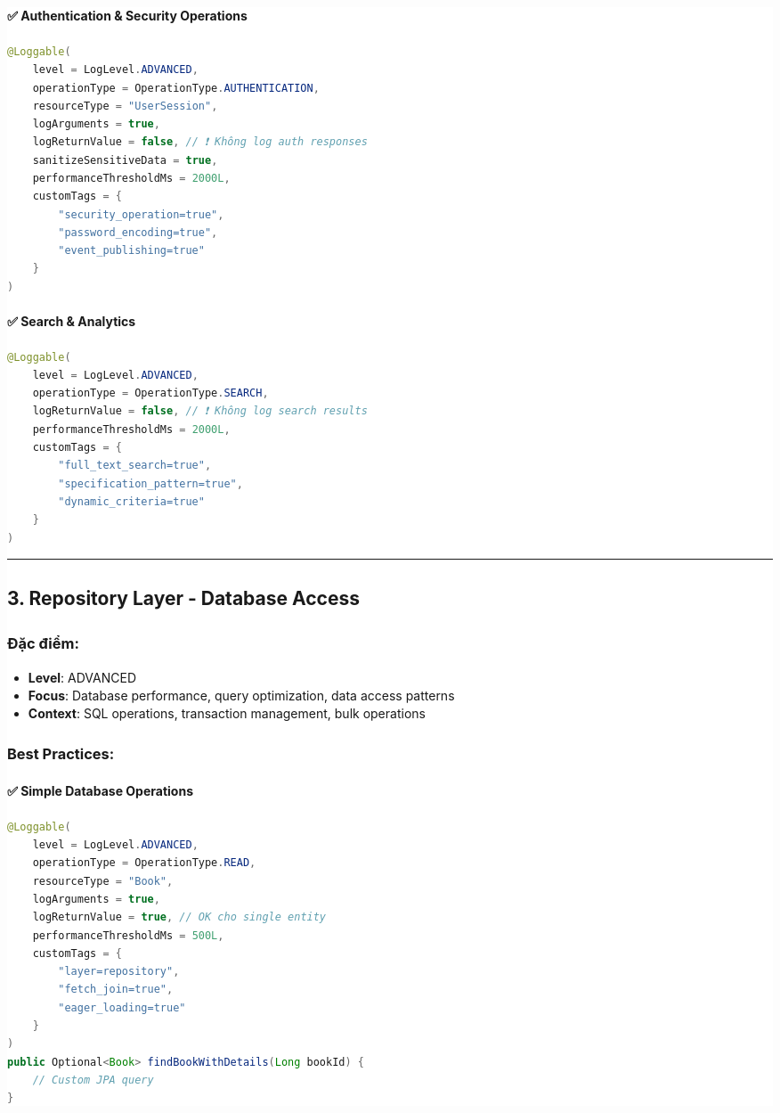 #### **✅ Authentication & Security Operations**
```java
@Loggable(
    level = LogLevel.ADVANCED,
    operationType = OperationType.AUTHENTICATION,
    resourceType = "UserSession",
    logArguments = true,
    logReturnValue = false, // ❗ Không log auth responses
    sanitizeSensitiveData = true,
    performanceThresholdMs = 2000L,
    customTags = {
        "security_operation=true",
        "password_encoding=true",
        "event_publishing=true"
    }
)
```

#### **✅ Search & Analytics**
```java
@Loggable(
    level = LogLevel.ADVANCED,
    operationType = OperationType.SEARCH,
    logReturnValue = false, // ❗ Không log search results
    performanceThresholdMs = 2000L,
    customTags = {
        "full_text_search=true",
        "specification_pattern=true",
        "dynamic_criteria=true"
    }
)
```

---

## 3. **Repository Layer** - Database Access

### **Đặc điểm:**
- **Level**: ADVANCED
- **Focus**: Database performance, query optimization, data access patterns
- **Context**: SQL operations, transaction management, bulk operations

### **Best Practices:**

#### **✅ Simple Database Operations**
```java
@Loggable(
    level = LogLevel.ADVANCED,
    operationType = OperationType.READ,
    resourceType = "Book",
    logArguments = true,
    logReturnValue = true, // OK cho single entity
    performanceThresholdMs = 500L,
    customTags = {
        "layer=repository",
        "fetch_join=true",
        "eager_loading=true"
    }
)
public Optional<Book> findBookWithDetails(Long bookId) {
    // Custom JPA query
}
```
